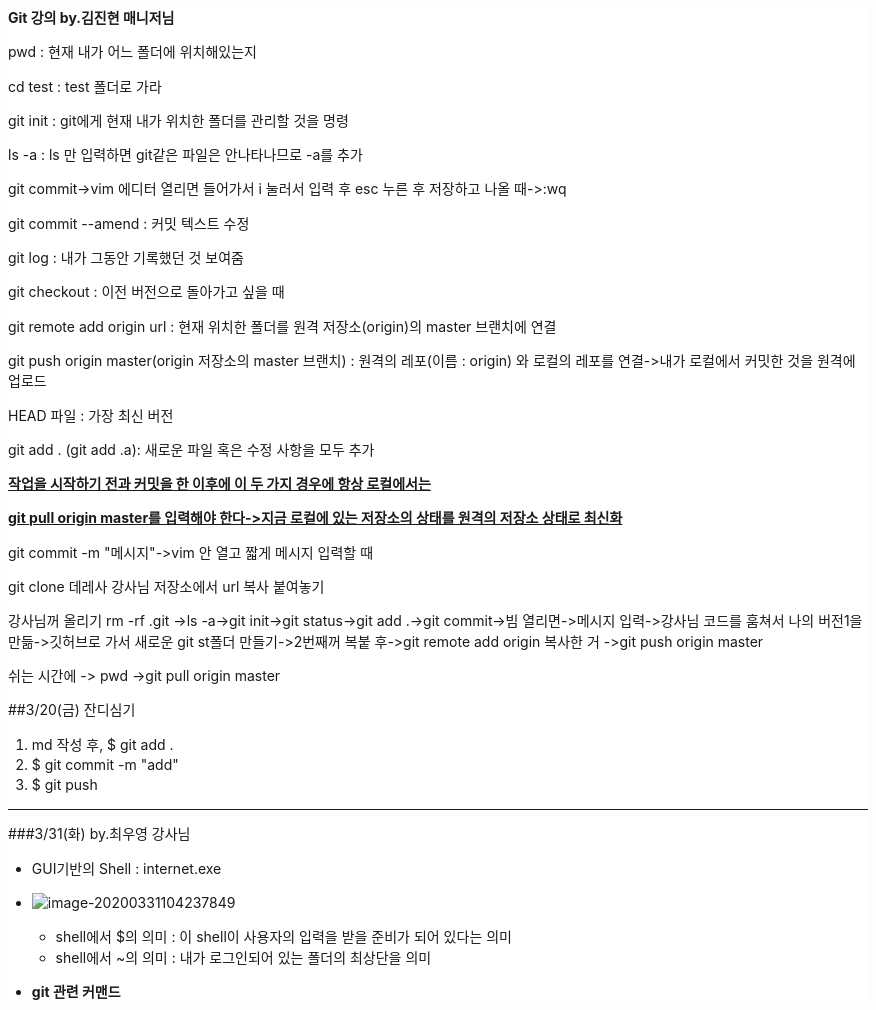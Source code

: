 **Git 강의 by.김진현 매니저님**

pwd : 현재 내가 어느 폴더에 위치해있는지

cd test : test 폴더로 가라

git init : git에게 현재 내가 위치한 폴더를 관리할 것을 명령

ls -a : ls 만 입력하면 git같은 파일은 안나타나므로 -a를 추가

git commit->vim 에디터 열리면 들어가서 i 눌러서 입력 후 esc 누른 후 저장하고 나올 때->:wq

git commit --amend : 커밋 텍스트 수정

git log : 내가 그동안 기록했던 것 보여줌

git checkout : 이전 버전으로 돌아가고 싶을 때

git remote add origin url : 현재 위치한 폴더를 원격 저장소(origin)의 master 브랜치에 연결

git push origin master(origin 저장소의 master 브랜치) : 원격의 레포(이름 : origin) 와 로컬의 레포를 연결->내가 로컬에서 커밋한 것을 원격에 업로드

HEAD 파일 : 가장 최신 버전

git add . (git add .a): 새로운 파일 혹은 수정 사항을 모두 추가

<u>**작업을 시작하기 전과 커밋을 한 이후에 이 두 가지 경우에 항상 로컬에서는**</u> 

<u>**git pull origin master를 입력해야 한다->지금 로컬에 있는 저장소의 상태를 원격의 저장소 상태로 최신화**</u>

git commit -m "메시지"->vim 안 열고 짧게 메시지 입력할 때

git clone 데레사 강사님 저장소에서 url 복사 붙여놓기

강사님꺼 올리기 rm -rf .git ->ls -a->git init->git status->git add .->git commit->빔 열리면->메시지 입력->강사님 코드를 훔쳐서 나의 버전1을 만듦->깃허브로 가서 새로운 git st폴더 만들기->2번째꺼 복붙 후->git remote add origin 복사한 거 ->git push origin master



쉬는 시간에 -> pwd ->git pull origin master



##3/20(금) 잔디심기

1. md 작성 후, $ git add .
2. $ git commit -m "add"
3. $ git push

---------------------------

###3/31(화) by.최우영 강사님

* GUI기반의 Shell : internet.exe

* ![image-20200331104237849](C:\Users\haeri\AppData\Roaming\Typora\typora-user-images\image-20200331104237849.png)
  * shell에서 $의 의미 : 이 shell이 사용자의 입력을 받을 준비가 되어 있다는 의미
  * shell에서 ~의 의미 : 내가 로그인되어 있는 폴더의 최상단을 의미

* **git 관련 커맨드**
